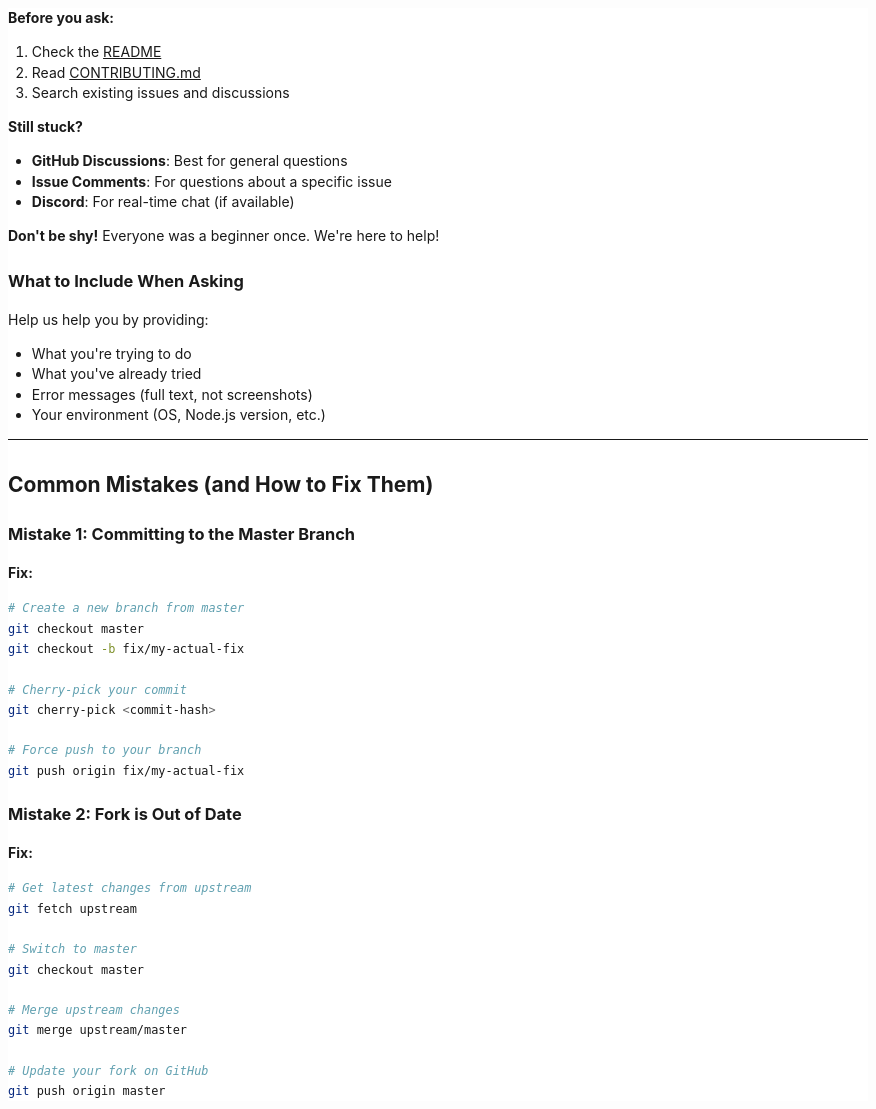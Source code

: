 **Before you ask:**
1. Check the [README](README.md)
2. Read [CONTRIBUTING.md](CONTRIBUTING.md)
3. Search existing issues and discussions

**Still stuck?**
- **GitHub Discussions**: Best for general questions
- **Issue Comments**: For questions about a specific issue
- **Discord**: For real-time chat (if available)

**Don't be shy!** Everyone was a beginner once. We're here to help!

### What to Include When Asking

Help us help you by providing:
- What you're trying to do
- What you've already tried
- Error messages (full text, not screenshots)
- Your environment (OS, Node.js version, etc.)

---

## Common Mistakes (and How to Fix Them)

### Mistake 1: Committing to the Master Branch

**Fix:**
```bash
# Create a new branch from master
git checkout master
git checkout -b fix/my-actual-fix

# Cherry-pick your commit
git cherry-pick <commit-hash>

# Force push to your branch
git push origin fix/my-actual-fix
```

### Mistake 2: Fork is Out of Date

**Fix:**
```bash
# Get latest changes from upstream
git fetch upstream

# Switch to master
git checkout master

# Merge upstream changes
git merge upstream/master

# Update your fork on GitHub
git push origin master
```
